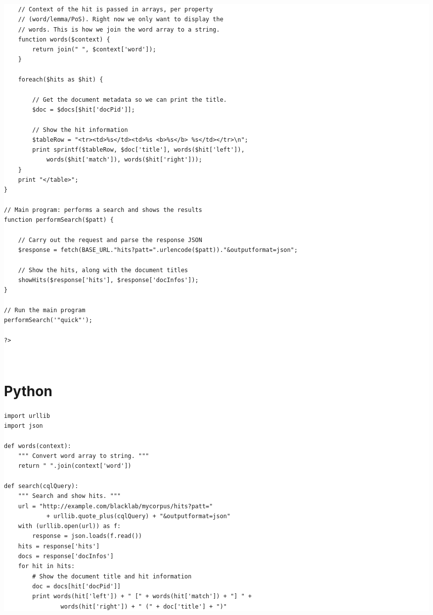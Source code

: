 		// Context of the hit is passed in arrays, per property
		// (word/lemma/PoS). Right now we only want to display the 
		// words. This is how we join the word array to a string.
		function words($context) {
			return join(" ", $context['word']);
		}

		foreach($hits as $hit) {

			// Get the document metadata so we can print the title.
			$doc = $docs[$hit['docPid']];

			// Show the hit information
			$tableRow = "<tr><td>%s</td><td>%s <b>%s</b> %s</td></tr>\n";
			print sprintf($tableRow, $doc['title'], words($hit['left']), 
				words($hit['match']), words($hit['right']));
		}
		print "</table>";
	}

	// Main program: performs a search and shows the results
	function performSearch($patt) {
		
		// Carry out the request and parse the response JSON
		$response = fetch(BASE_URL."hits?patt=".urlencode($patt))."&outputformat=json";

		// Show the hits, along with the document titles
		showHits($response['hits'], $response['docInfos']);
	}

	// Run the main program
	performSearch('"quick"');

	?>

&nbsp;<a id="python"></a>

# Python

	import urllib
	import json

	def words(context):
		""" Convert word array to string. """
		return " ".join(context['word'])

	def search(cqlQuery):
		""" Search and show hits. """
		url = "http://example.com/blacklab/mycorpus/hits?patt="
				+ urllib.quote_plus(cqlQuery) + "&outputformat=json"
		with (urllib.open(url)) as f:
			response = json.loads(f.read())
		hits = response['hits']
		docs = response['docInfos']
		for hit in hits:
			# Show the document title and hit information
			doc = docs[hit['docPid']]
			print words(hit['left']) + " [" + words(hit['match']) + "] " + 
					words(hit['right']) + " (" + doc['title'] + ")"
